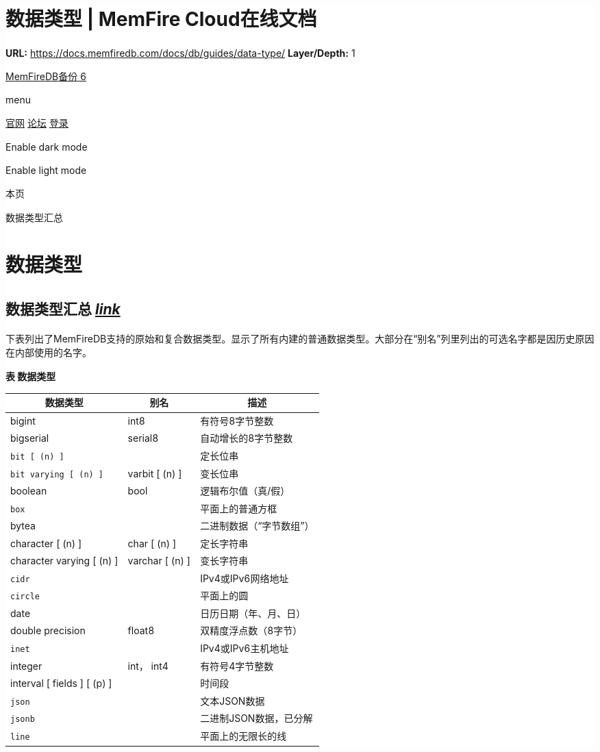 # 数据类型 | MemFire Cloud在线文档

**URL:** https://docs.memfiredb.com/docs/db/guides/data-type/
**Layer/Depth:** 1

[MemFireDB备份 6](/)

menu

[官网](https://memfiredb.com/)
[论坛](https://community.memfiredb.com/)
[登录](https://cloud.memfiredb.com/auth/login)

Enable dark mode

Enable light mode

本页

数据类型汇总

# 数据类型

## 数据类型汇总 [*link*](#%e6%95%b0%e6%8d%ae%e7%b1%bb%e5%9e%8b%e6%b1%87%e6%80%bb)

下表列出了MemFireDB支持的原始和复合数据类型。显示了所有内建的普通数据类型。大部分在“别名”列里列出的可选名字都是因历史原因在内部使用的名字。

**表 数据类型**

| 数据类型 | 别名 | 描述 |
| --- | --- | --- |
| bigint | int8 | 有符号8字节整数 |
| bigserial | serial8 | 自动增长的8字节整数 |
| `bit [ (n) ]` |  | 定长位串 |
| `bit varying [ (n) ]` | varbit [ (n) ] | 变长位串 |
| boolean | bool | 逻辑布尔值（真/假） |
| `box` |  | 平面上的普通方框 |
| bytea |  | 二进制数据（“字节数组”） |
| character [ (n) ] | char [ (n) ] | 定长字符串 |
| character varying [ (n) ] | varchar [ (n) ] | 变长字符串 |
| `cidr` |  | IPv4或IPv6网络地址 |
| `circle` |  | 平面上的圆 |
| date |  | 日历日期（年、月、日） |
| double precision | float8 | 双精度浮点数（8字节） |
| `inet` |  | IPv4或IPv6主机地址 |
| integer | int， int4 | 有符号4字节整数 |
| interval [ fields ] [ (p) ] |  | 时间段 |
| `json` |  | 文本JSON数据 |
| `jsonb` |  | 二进制JSON数据，已分解 |
| `line` |  | 平面上的无限长的线 |